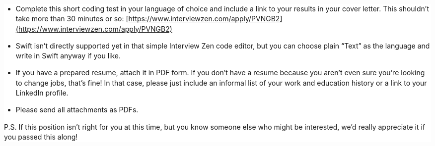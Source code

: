 *   Complete this short coding test in your language of choice and include a link to your results in your cover letter. This shouldn’t take more than 30 minutes or so: [https://www.interviewzen.com/apply/PVNGB2](https://www.interviewzen.com/apply/PVNGB2)

*   Swift isn’t directly supported yet in that simple Interview Zen code editor, but you can choose plain “Text” as the language and write in Swift anyway if you like.

*   If you have a prepared resume, attach it in PDF form. If you don’t have a resume because you aren’t even sure you’re looking to change jobs, that’s fine! In that case, please just include an informal list of your work and education history or a link to your LinkedIn profile.
*   Please send all attachments as PDFs.  
      
    

P.S. If this position isn’t right for you at this time, but you know someone else who might be interested, we’d really appreciate it if you passed this along!
